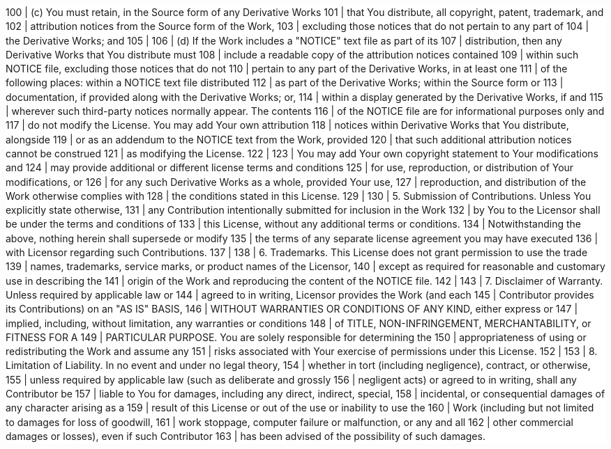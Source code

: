 100 |       (c) You must retain, in the Source form of any Derivative Works
101 |           that You distribute, all copyright, patent, trademark, and
102 |           attribution notices from the Source form of the Work,
103 |           excluding those notices that do not pertain to any part of
104 |           the Derivative Works; and
105 | 
106 |       (d) If the Work includes a "NOTICE" text file as part of its
107 |           distribution, then any Derivative Works that You distribute must
108 |           include a readable copy of the attribution notices contained
109 |           within such NOTICE file, excluding those notices that do not
110 |           pertain to any part of the Derivative Works, in at least one
111 |           of the following places: within a NOTICE text file distributed
112 |           as part of the Derivative Works; within the Source form or
113 |           documentation, if provided along with the Derivative Works; or,
114 |           within a display generated by the Derivative Works, if and
115 |           wherever such third-party notices normally appear. The contents
116 |           of the NOTICE file are for informational purposes only and
117 |           do not modify the License. You may add Your own attribution
118 |           notices within Derivative Works that You distribute, alongside
119 |           or as an addendum to the NOTICE text from the Work, provided
120 |           that such additional attribution notices cannot be construed
121 |           as modifying the License.
122 | 
123 |       You may add Your own copyright statement to Your modifications and
124 |       may provide additional or different license terms and conditions
125 |       for use, reproduction, or distribution of Your modifications, or
126 |       for any such Derivative Works as a whole, provided Your use,
127 |       reproduction, and distribution of the Work otherwise complies with
128 |       the conditions stated in this License.
129 | 
130 |    5. Submission of Contributions. Unless You explicitly state otherwise,
131 |       any Contribution intentionally submitted for inclusion in the Work
132 |       by You to the Licensor shall be under the terms and conditions of
133 |       this License, without any additional terms or conditions.
134 |       Notwithstanding the above, nothing herein shall supersede or modify
135 |       the terms of any separate license agreement you may have executed
136 |       with Licensor regarding such Contributions.
137 | 
138 |    6. Trademarks. This License does not grant permission to use the trade
139 |       names, trademarks, service marks, or product names of the Licensor,
140 |       except as required for reasonable and customary use in describing the
141 |       origin of the Work and reproducing the content of the NOTICE file.
142 | 
143 |    7. Disclaimer of Warranty. Unless required by applicable law or
144 |       agreed to in writing, Licensor provides the Work (and each
145 |       Contributor provides its Contributions) on an "AS IS" BASIS,
146 |       WITHOUT WARRANTIES OR CONDITIONS OF ANY KIND, either express or
147 |       implied, including, without limitation, any warranties or conditions
148 |       of TITLE, NON-INFRINGEMENT, MERCHANTABILITY, or FITNESS FOR A
149 |       PARTICULAR PURPOSE. You are solely responsible for determining the
150 |       appropriateness of using or redistributing the Work and assume any
151 |       risks associated with Your exercise of permissions under this License.
152 | 
153 |    8. Limitation of Liability. In no event and under no legal theory,
154 |       whether in tort (including negligence), contract, or otherwise,
155 |       unless required by applicable law (such as deliberate and grossly
156 |       negligent acts) or agreed to in writing, shall any Contributor be
157 |       liable to You for damages, including any direct, indirect, special,
158 |       incidental, or consequential damages of any character arising as a
159 |       result of this License or out of the use or inability to use the
160 |       Work (including but not limited to damages for loss of goodwill,
161 |       work stoppage, computer failure or malfunction, or any and all
162 |       other commercial damages or losses), even if such Contributor
163 |       has been advised of the possibility of such damages.